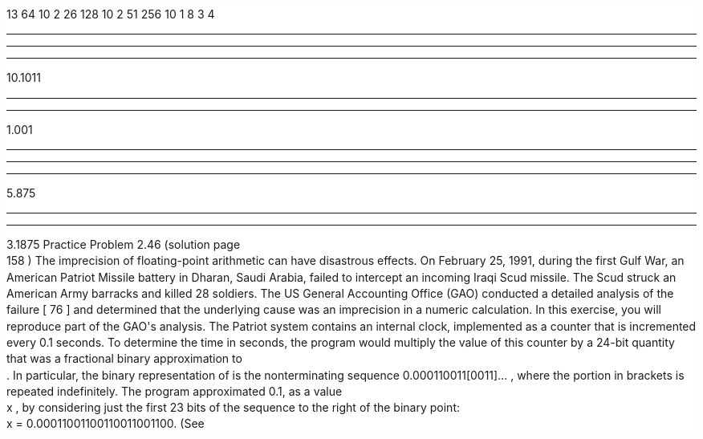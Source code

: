13
64
10
2
26
128
10
2
51
256
10
1
8
3
4

__________
__________
__________
10.1011
__________
__________
1.001
__________
__________
__________
5.875
__________
__________
3.1875
Practice	Problem	
2.46
	(solution	page	
158
)
The	imprecision	of	floating-point	arithmetic	can	have	disastrous
effects.	On	February	25,	1991,	during	the	first	Gulf	War,	an
American	Patriot	Missile	battery	in	Dharan,	Saudi	Arabia,	failed	to
intercept	an	incoming	Iraqi	Scud	missile.	The	Scud	struck	an
American	Army	barracks	and	killed	28	soldiers.	The	US	General
Accounting	Office	(GAO)	conducted	a	detailed	analysis	of	the
failure	[
76
]	and	determined	that	the	underlying	cause	was	an
imprecision	in	a	numeric	calculation.	In	this	exercise,	you	will
reproduce	part	of	the	GAO's	analysis.
The	Patriot	system	contains	an	internal	clock,	implemented	as	a
counter	that	is	incremented	every	0.1	seconds.	To	determine	the
time	in	seconds,	the	program	would	multiply	the	value	of	this
counter	by	a	24-bit	quantity	that	was	a	fractional	binary
approximation	to	
.	In	particular,	the	binary	representation	of
is	the	nonterminating	sequence	0.000110011[0011]...
,	where
the	portion	in	brackets	is	repeated	indefinitely.	The	program
approximated	0.1,	as	a	value	
x
,	by	considering	just	the	first	23	bits
of	the	sequence	to	the	right	of	the	binary	point:	
x
	=
0.00011001100110011001100.	(See	